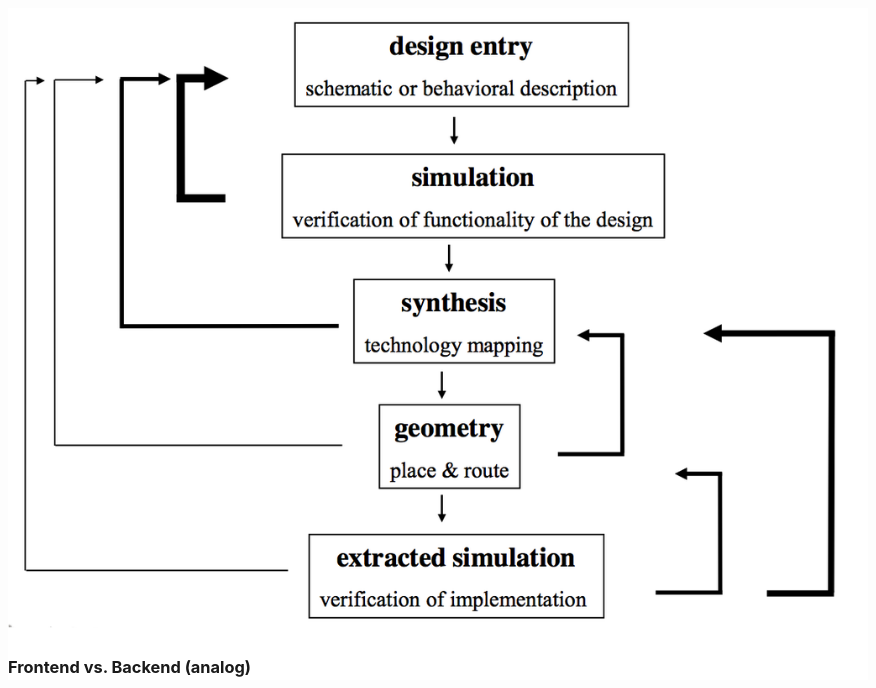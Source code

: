 ![<p><em>(c) M. Ortmanns, Univ. Ulm.</em></p>](../images/lec_01-verification.png)


### Frontend vs. Backend (analog)
